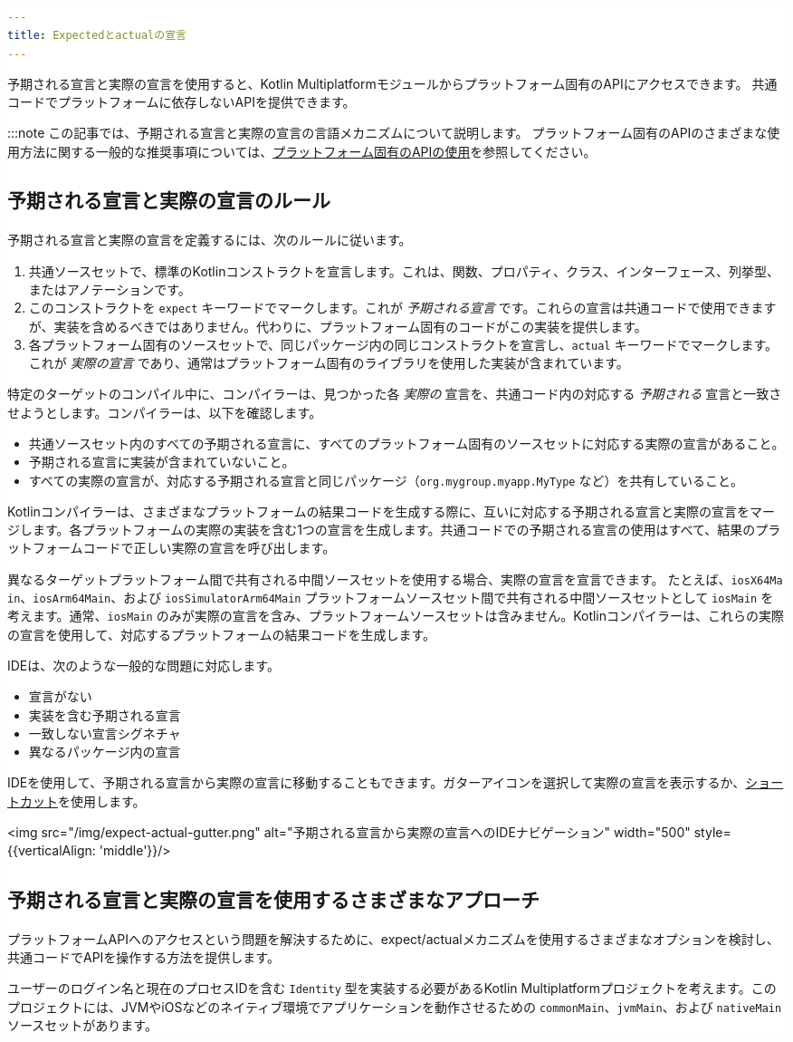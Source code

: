 ```yaml
---
title: Expectedとactualの宣言
---
```

予期される宣言と実際の宣言を使用すると、Kotlin Multiplatformモジュールからプラットフォーム固有のAPIにアクセスできます。
共通コードでプラットフォームに依存しないAPIを提供できます。

:::note
この記事では、予期される宣言と実際の宣言の言語メカニズムについて説明します。
プラットフォーム固有のAPIのさまざまな使用方法に関する一般的な推奨事項については、[プラットフォーム固有のAPIの使用](https://www.jetbrains.com/help/kotlin-multiplatform-dev/multiplatform-connect-to-apis.html)を参照してください。

## 予期される宣言と実際の宣言のルール

予期される宣言と実際の宣言を定義するには、次のルールに従います。

1. 共通ソースセットで、標準のKotlinコンストラクトを宣言します。これは、関数、プロパティ、クラス、インターフェース、列挙型、またはアノテーションです。
2. このコンストラクトを `expect` キーワードでマークします。これが _予期される宣言_ です。これらの宣言は共通コードで使用できますが、実装を含めるべきではありません。代わりに、プラットフォーム固有のコードがこの実装を提供します。
3. 各プラットフォーム固有のソースセットで、同じパッケージ内の同じコンストラクトを宣言し、`actual` キーワードでマークします。これが _実際の宣言_ であり、通常はプラットフォーム固有のライブラリを使用した実装が含まれています。

特定のターゲットのコンパイル中に、コンパイラーは、見つかった各 _実際の_ 宣言を、共通コード内の対応する _予期される_ 宣言と一致させようとします。コンパイラーは、以下を確認します。

* 共通ソースセット内のすべての予期される宣言に、すべてのプラットフォーム固有のソースセットに対応する実際の宣言があること。
* 予期される宣言に実装が含まれていないこと。
* すべての実際の宣言が、対応する予期される宣言と同じパッケージ（`org.mygroup.myapp.MyType` など）を共有していること。

Kotlinコンパイラーは、さまざまなプラットフォームの結果コードを生成する際に、互いに対応する予期される宣言と実際の宣言をマージします。各プラットフォームの実際の実装を含む1つの宣言を生成します。共通コードでの予期される宣言の使用はすべて、結果のプラットフォームコードで正しい実際の宣言を呼び出します。

異なるターゲットプラットフォーム間で共有される中間ソースセットを使用する場合、実際の宣言を宣言できます。
たとえば、`iosX64Main`、`iosArm64Main`、および `iosSimulatorArm64Main` プラットフォームソースセット間で共有される中間ソースセットとして `iosMain` を考えます。通常、`iosMain` のみが実際の宣言を含み、プラットフォームソースセットは含みません。Kotlinコンパイラーは、これらの実際の宣言を使用して、対応するプラットフォームの結果コードを生成します。

IDEは、次のような一般的な問題に対応します。

* 宣言がない
* 実装を含む予期される宣言
* 一致しない宣言シグネチャ
* 異なるパッケージ内の宣言

IDEを使用して、予期される宣言から実際の宣言に移動することもできます。ガターアイコンを選択して実際の宣言を表示するか、[ショートカット](https://www.jetbrains.com/help/idea/navigating-through-the-source-code.html#go_to_implementation)を使用します。

<img src="/img/expect-actual-gutter.png" alt="予期される宣言から実際の宣言へのIDEナビゲーション" width="500" style={{verticalAlign: 'middle'}}/>

## 予期される宣言と実際の宣言を使用するさまざまなアプローチ

プラットフォームAPIへのアクセスという問題を解決するために、expect/actualメカニズムを使用するさまざまなオプションを検討し、共通コードでAPIを操作する方法を提供します。

ユーザーのログイン名と現在のプロセスIDを含む `Identity` 型を実装する必要があるKotlin Multiplatformプロジェクトを考えます。このプロジェクトには、JVMやiOSなどのネイティブ環境でアプリケーションを動作させるための `commonMain`、`jvmMain`、および `nativeMain` ソースセットがあります。
